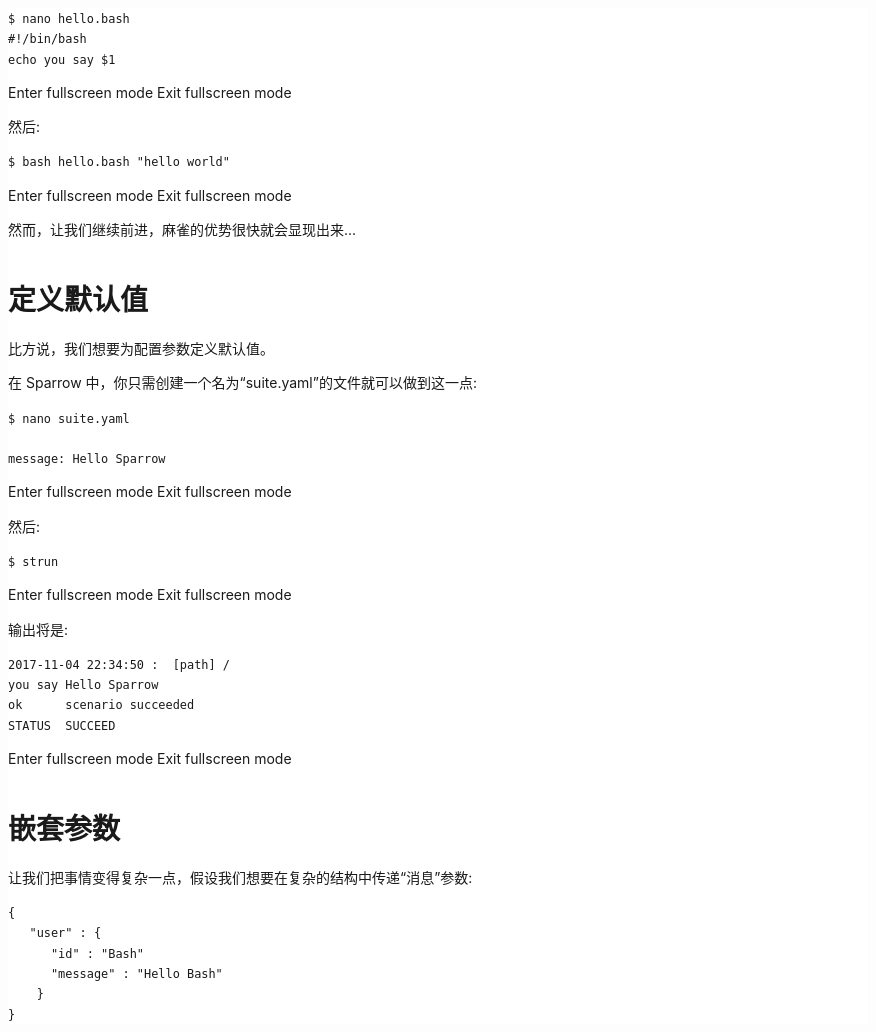 ```
$ nano hello.bash
#!/bin/bash
echo you say $1 
```

Enter fullscreen mode Exit fullscreen mode

然后:

```
$ bash hello.bash "hello world" 
```

Enter fullscreen mode Exit fullscreen mode

然而，让我们继续前进，麻雀的优势很快就会显现出来...

# 定义默认值

比方说，我们想要为配置参数定义默认值。

在 Sparrow 中，你只需创建一个名为“suite.yaml”的文件就可以做到这一点:

```
$ nano suite.yaml

message: Hello Sparrow 
```

Enter fullscreen mode Exit fullscreen mode

然后:

```
$ strun 
```

Enter fullscreen mode Exit fullscreen mode

输出将是:

```
2017-11-04 22:34:50 :  [path] /
you say Hello Sparrow
ok      scenario succeeded
STATUS  SUCCEED 
```

Enter fullscreen mode Exit fullscreen mode

# 嵌套参数

让我们把事情变得复杂一点，假设我们想要在复杂的结构中传递“消息”参数:

```
{
   "user" : {
      "id" : "Bash" 
      "message" : "Hello Bash"
    }
} 
```
